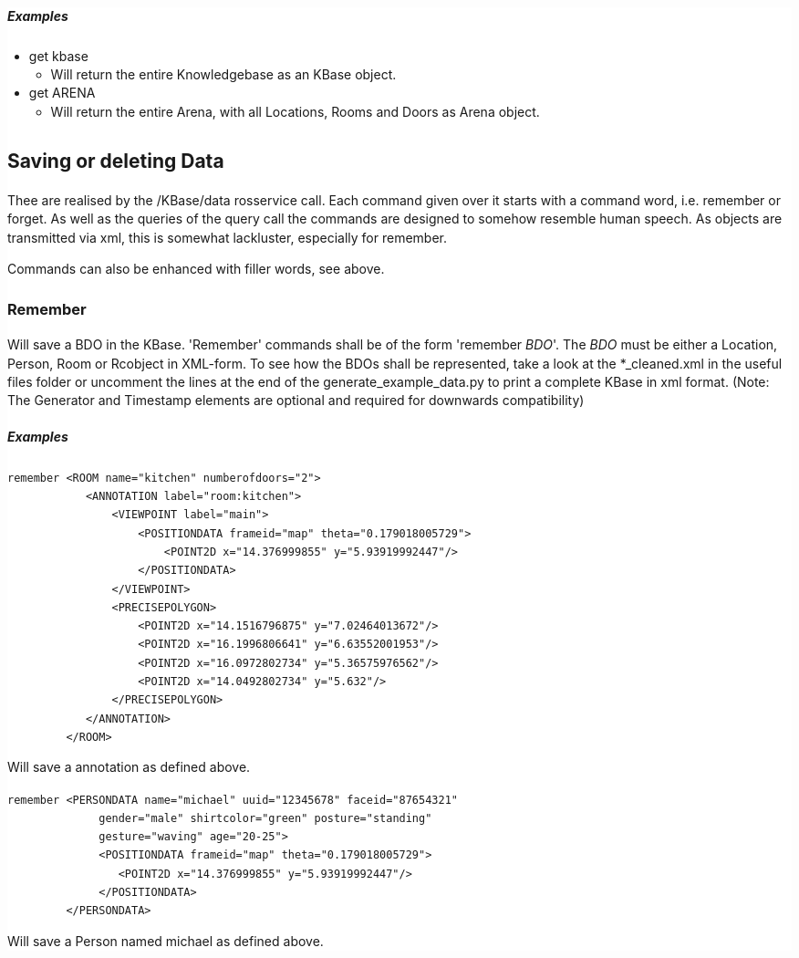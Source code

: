 ##### Examples
* get kbase
  * Will return the entire Knowledgebase as an KBase object.
* get ARENA
  * Will return the entire Arena, with all Locations, Rooms and Doors as Arena object.

## Saving or deleting Data 
Thee are realised by the /KBase/data rosservice call. Each command given over it starts with a 
command word, i.e. remember or forget. As well as the queries of the query call the commands are 
designed to somehow resemble human speech. As objects are transmitted via xml, this is somewhat 
lackluster, especially for remember. 

Commands can also be enhanced with filler words, see above.

### Remember
Will save a BDO in the KBase. 'Remember' commands shall be of the form 'remember *BDO*'. The 
*BDO* must be either a Location, Person, Room or Rcobject in XML-form. To see how the BDOs shall
be represented, take a look at the *_cleaned.xml in the useful files folder or uncomment the lines 
at the end of the generate_example_data.py to print a complete KBase in xml format. (Note: The 
Generator and Timestamp elements are optional and required for downwards compatibility)

##### Examples
```
remember <ROOM name="kitchen" numberofdoors="2">
            <ANNOTATION label="room:kitchen">
                <VIEWPOINT label="main">
                    <POSITIONDATA frameid="map" theta="0.179018005729">
                        <POINT2D x="14.376999855" y="5.93919992447"/>
                    </POSITIONDATA>
                </VIEWPOINT>
                <PRECISEPOLYGON>
                    <POINT2D x="14.1516796875" y="7.02464013672"/>
                    <POINT2D x="16.1996806641" y="6.63552001953"/>
                    <POINT2D x="16.0972802734" y="5.36575976562"/>
                    <POINT2D x="14.0492802734" y="5.632"/>
                </PRECISEPOLYGON>
            </ANNOTATION>
         </ROOM>
```
Will save a annotation as defined above.

```
remember <PERSONDATA name="michael" uuid="12345678" faceid="87654321"
              gender="male" shirtcolor="green" posture="standing"
              gesture="waving" age="20-25">
              <POSITIONDATA frameid="map" theta="0.179018005729">
                 <POINT2D x="14.376999855" y="5.93919992447"/>
              </POSITIONDATA>
         </PERSONDATA>
```
Will save a Person named michael as defined above.
